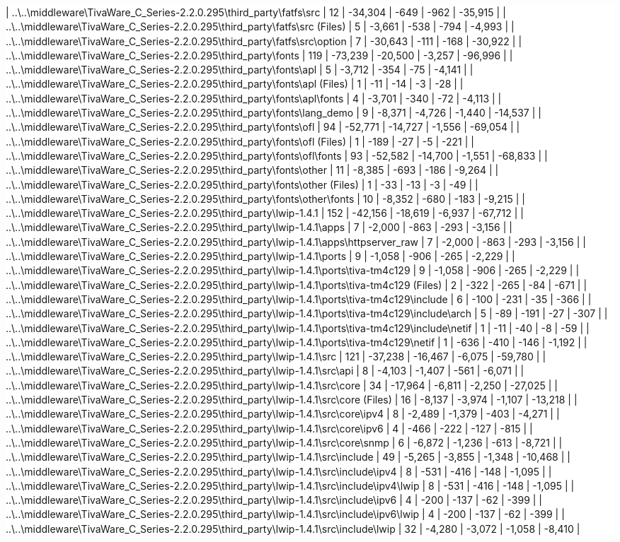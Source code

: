 | ..\\..\\middleware\\TivaWare_C_Series-2.2.0.295\\third_party\\fatfs\\src | 12 | -34,304 | -649 | -962 | -35,915 |
| ..\\..\\middleware\\TivaWare_C_Series-2.2.0.295\\third_party\\fatfs\\src (Files) | 5 | -3,661 | -538 | -794 | -4,993 |
| ..\\..\\middleware\\TivaWare_C_Series-2.2.0.295\\third_party\\fatfs\\src\\option | 7 | -30,643 | -111 | -168 | -30,922 |
| ..\\..\\middleware\\TivaWare_C_Series-2.2.0.295\\third_party\\fonts | 119 | -73,239 | -20,500 | -3,257 | -96,996 |
| ..\\..\\middleware\\TivaWare_C_Series-2.2.0.295\\third_party\\fonts\\apl | 5 | -3,712 | -354 | -75 | -4,141 |
| ..\\..\\middleware\\TivaWare_C_Series-2.2.0.295\\third_party\\fonts\\apl (Files) | 1 | -11 | -14 | -3 | -28 |
| ..\\..\\middleware\\TivaWare_C_Series-2.2.0.295\\third_party\\fonts\\apl\\fonts | 4 | -3,701 | -340 | -72 | -4,113 |
| ..\\..\\middleware\\TivaWare_C_Series-2.2.0.295\\third_party\\fonts\\lang_demo | 9 | -8,371 | -4,726 | -1,440 | -14,537 |
| ..\\..\\middleware\\TivaWare_C_Series-2.2.0.295\\third_party\\fonts\\ofl | 94 | -52,771 | -14,727 | -1,556 | -69,054 |
| ..\\..\\middleware\\TivaWare_C_Series-2.2.0.295\\third_party\\fonts\\ofl (Files) | 1 | -189 | -27 | -5 | -221 |
| ..\\..\\middleware\\TivaWare_C_Series-2.2.0.295\\third_party\\fonts\\ofl\\fonts | 93 | -52,582 | -14,700 | -1,551 | -68,833 |
| ..\\..\\middleware\\TivaWare_C_Series-2.2.0.295\\third_party\\fonts\\other | 11 | -8,385 | -693 | -186 | -9,264 |
| ..\\..\\middleware\\TivaWare_C_Series-2.2.0.295\\third_party\\fonts\\other (Files) | 1 | -33 | -13 | -3 | -49 |
| ..\\..\\middleware\\TivaWare_C_Series-2.2.0.295\\third_party\\fonts\\other\\fonts | 10 | -8,352 | -680 | -183 | -9,215 |
| ..\\..\\middleware\\TivaWare_C_Series-2.2.0.295\\third_party\\lwip-1.4.1 | 152 | -42,156 | -18,619 | -6,937 | -67,712 |
| ..\\..\\middleware\\TivaWare_C_Series-2.2.0.295\\third_party\\lwip-1.4.1\\apps | 7 | -2,000 | -863 | -293 | -3,156 |
| ..\\..\\middleware\\TivaWare_C_Series-2.2.0.295\\third_party\\lwip-1.4.1\\apps\\httpserver_raw | 7 | -2,000 | -863 | -293 | -3,156 |
| ..\\..\\middleware\\TivaWare_C_Series-2.2.0.295\\third_party\\lwip-1.4.1\\ports | 9 | -1,058 | -906 | -265 | -2,229 |
| ..\\..\\middleware\\TivaWare_C_Series-2.2.0.295\\third_party\\lwip-1.4.1\\ports\\tiva-tm4c129 | 9 | -1,058 | -906 | -265 | -2,229 |
| ..\\..\\middleware\\TivaWare_C_Series-2.2.0.295\\third_party\\lwip-1.4.1\\ports\\tiva-tm4c129 (Files) | 2 | -322 | -265 | -84 | -671 |
| ..\\..\\middleware\\TivaWare_C_Series-2.2.0.295\\third_party\\lwip-1.4.1\\ports\\tiva-tm4c129\\include | 6 | -100 | -231 | -35 | -366 |
| ..\\..\\middleware\\TivaWare_C_Series-2.2.0.295\\third_party\\lwip-1.4.1\\ports\\tiva-tm4c129\\include\\arch | 5 | -89 | -191 | -27 | -307 |
| ..\\..\\middleware\\TivaWare_C_Series-2.2.0.295\\third_party\\lwip-1.4.1\\ports\\tiva-tm4c129\\include\\netif | 1 | -11 | -40 | -8 | -59 |
| ..\\..\\middleware\\TivaWare_C_Series-2.2.0.295\\third_party\\lwip-1.4.1\\ports\\tiva-tm4c129\\netif | 1 | -636 | -410 | -146 | -1,192 |
| ..\\..\\middleware\\TivaWare_C_Series-2.2.0.295\\third_party\\lwip-1.4.1\\src | 121 | -37,238 | -16,467 | -6,075 | -59,780 |
| ..\\..\\middleware\\TivaWare_C_Series-2.2.0.295\\third_party\\lwip-1.4.1\\src\\api | 8 | -4,103 | -1,407 | -561 | -6,071 |
| ..\\..\\middleware\\TivaWare_C_Series-2.2.0.295\\third_party\\lwip-1.4.1\\src\\core | 34 | -17,964 | -6,811 | -2,250 | -27,025 |
| ..\\..\\middleware\\TivaWare_C_Series-2.2.0.295\\third_party\\lwip-1.4.1\\src\\core (Files) | 16 | -8,137 | -3,974 | -1,107 | -13,218 |
| ..\\..\\middleware\\TivaWare_C_Series-2.2.0.295\\third_party\\lwip-1.4.1\\src\\core\\ipv4 | 8 | -2,489 | -1,379 | -403 | -4,271 |
| ..\\..\\middleware\\TivaWare_C_Series-2.2.0.295\\third_party\\lwip-1.4.1\\src\\core\\ipv6 | 4 | -466 | -222 | -127 | -815 |
| ..\\..\\middleware\\TivaWare_C_Series-2.2.0.295\\third_party\\lwip-1.4.1\\src\\core\\snmp | 6 | -6,872 | -1,236 | -613 | -8,721 |
| ..\\..\\middleware\\TivaWare_C_Series-2.2.0.295\\third_party\\lwip-1.4.1\\src\\include | 49 | -5,265 | -3,855 | -1,348 | -10,468 |
| ..\\..\\middleware\\TivaWare_C_Series-2.2.0.295\\third_party\\lwip-1.4.1\\src\\include\\ipv4 | 8 | -531 | -416 | -148 | -1,095 |
| ..\\..\\middleware\\TivaWare_C_Series-2.2.0.295\\third_party\\lwip-1.4.1\\src\\include\\ipv4\\lwip | 8 | -531 | -416 | -148 | -1,095 |
| ..\\..\\middleware\\TivaWare_C_Series-2.2.0.295\\third_party\\lwip-1.4.1\\src\\include\\ipv6 | 4 | -200 | -137 | -62 | -399 |
| ..\\..\\middleware\\TivaWare_C_Series-2.2.0.295\\third_party\\lwip-1.4.1\\src\\include\\ipv6\\lwip | 4 | -200 | -137 | -62 | -399 |
| ..\\..\\middleware\\TivaWare_C_Series-2.2.0.295\\third_party\\lwip-1.4.1\\src\\include\\lwip | 32 | -4,280 | -3,072 | -1,058 | -8,410 |
